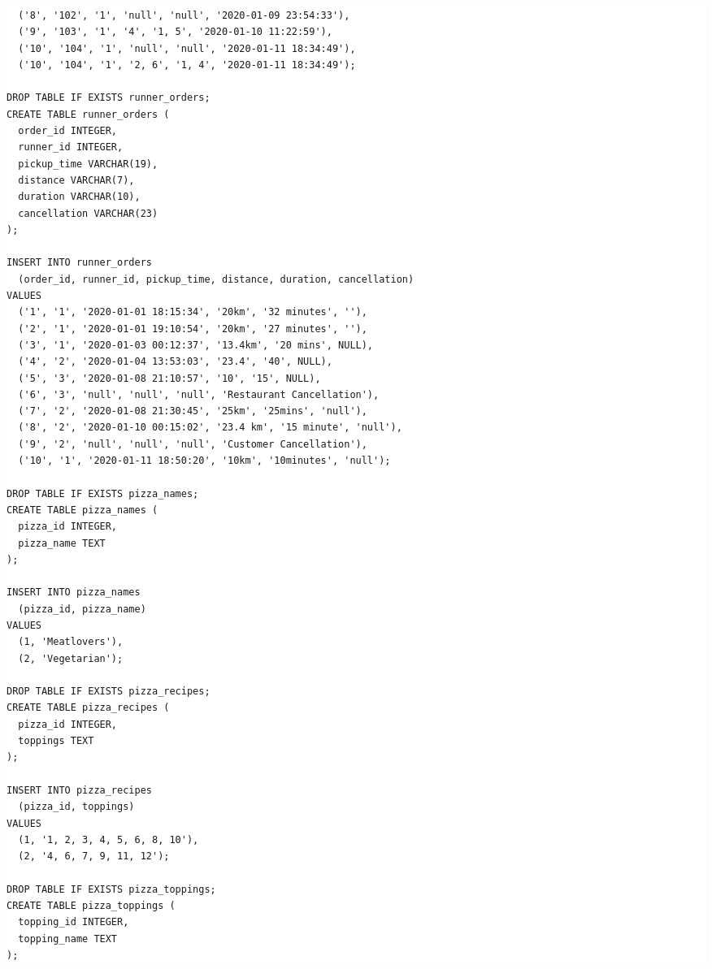 	  ('8', '102', '1', 'null', 'null', '2020-01-09 23:54:33'),
	  ('9', '103', '1', '4', '1, 5', '2020-01-10 11:22:59'),
	  ('10', '104', '1', 'null', 'null', '2020-01-11 18:34:49'),
	  ('10', '104', '1', '2, 6', '1, 4', '2020-01-11 18:34:49');

	DROP TABLE IF EXISTS runner_orders;
	CREATE TABLE runner_orders (
	  order_id INTEGER,
	  runner_id INTEGER,
	  pickup_time VARCHAR(19),
	  distance VARCHAR(7),
	  duration VARCHAR(10),
	  cancellation VARCHAR(23)
	);

	INSERT INTO runner_orders
	  (order_id, runner_id, pickup_time, distance, duration, cancellation)
	VALUES
	  ('1', '1', '2020-01-01 18:15:34', '20km', '32 minutes', ''),
	  ('2', '1', '2020-01-01 19:10:54', '20km', '27 minutes', ''),
	  ('3', '1', '2020-01-03 00:12:37', '13.4km', '20 mins', NULL),
	  ('4', '2', '2020-01-04 13:53:03', '23.4', '40', NULL),
	  ('5', '3', '2020-01-08 21:10:57', '10', '15', NULL),
	  ('6', '3', 'null', 'null', 'null', 'Restaurant Cancellation'),
	  ('7', '2', '2020-01-08 21:30:45', '25km', '25mins', 'null'),
	  ('8', '2', '2020-01-10 00:15:02', '23.4 km', '15 minute', 'null'),
	  ('9', '2', 'null', 'null', 'null', 'Customer Cancellation'),
	  ('10', '1', '2020-01-11 18:50:20', '10km', '10minutes', 'null');

	DROP TABLE IF EXISTS pizza_names;
	CREATE TABLE pizza_names (
	  pizza_id INTEGER,
	  pizza_name TEXT
	);
	
	INSERT INTO pizza_names
	  (pizza_id, pizza_name)
	VALUES
	  (1, 'Meatlovers'),
	  (2, 'Vegetarian');

	DROP TABLE IF EXISTS pizza_recipes;
	CREATE TABLE pizza_recipes (
	  pizza_id INTEGER,
	  toppings TEXT
	);
	
	INSERT INTO pizza_recipes
	  (pizza_id, toppings)
	VALUES
	  (1, '1, 2, 3, 4, 5, 6, 8, 10'),
	  (2, '4, 6, 7, 9, 11, 12');

	DROP TABLE IF EXISTS pizza_toppings;
	CREATE TABLE pizza_toppings (
	  topping_id INTEGER,
	  topping_name TEXT
	);
	